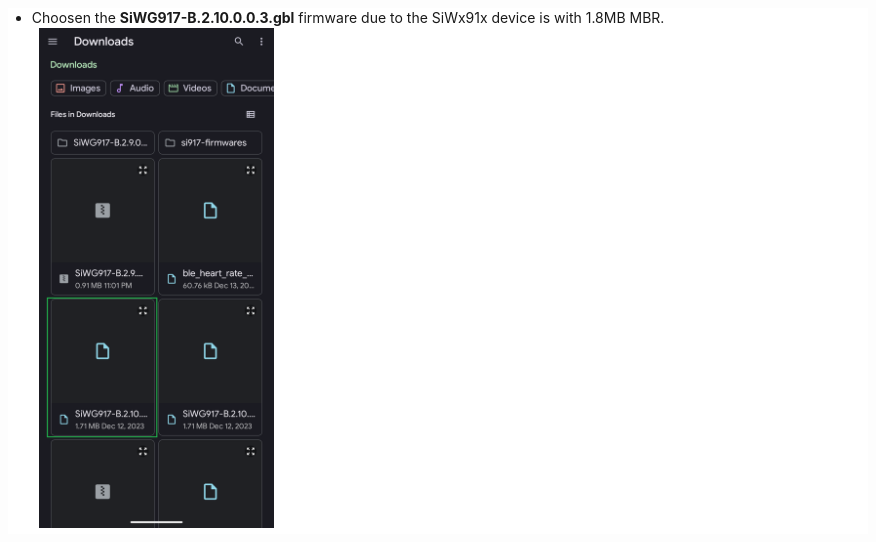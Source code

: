 - Choosen the **SiWG917-B.2.10.0.0.3.gbl** firmware due to the SiWx91x device is with 1.8MB MBR.
   <br><img src="resources/readme/fwselection.png" alt="" width=250 height=500><br>
